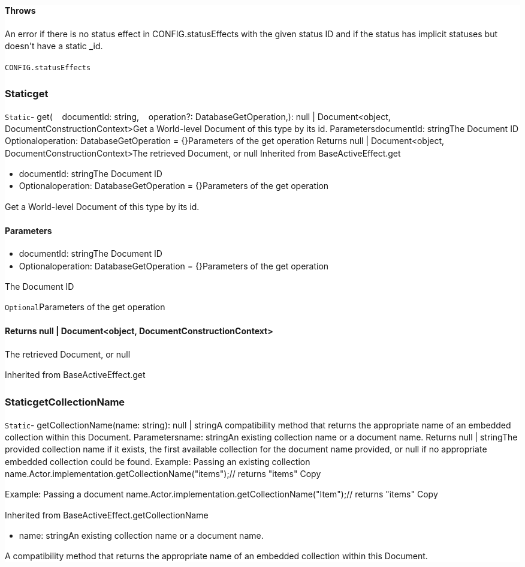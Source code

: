 #### Throws

An error if there is no status effect in CONFIG.statusEffects with the given status ID and if
the status has implicit statuses but doesn't have a static _id.

`CONFIG.statusEffects`
### Staticget

`Static`- get(    documentId: string,    operation?: DatabaseGetOperation,): null | Document<object, DocumentConstructionContext>Get a World-level Document of this type by its id.
ParametersdocumentId: stringThe Document ID
Optionaloperation: DatabaseGetOperation = {}Parameters of the get operation
Returns null | Document<object, DocumentConstructionContext>The retrieved Document, or null
Inherited from BaseActiveEffect.get
- documentId: stringThe Document ID
- Optionaloperation: DatabaseGetOperation = {}Parameters of the get operation

Get a World-level Document of this type by its id.


#### Parameters

- documentId: stringThe Document ID
- Optionaloperation: DatabaseGetOperation = {}Parameters of the get operation

The Document ID

`Optional`Parameters of the get operation


#### Returns null | Document<object, DocumentConstructionContext>

The retrieved Document, or null

Inherited from BaseActiveEffect.get


### StaticgetCollectionName

`Static`- getCollectionName(name: string): null | stringA compatibility method that returns the appropriate name of an embedded collection within this Document.
Parametersname: stringAn existing collection name or a document name.
Returns null | stringThe provided collection name if it exists, the first available collection for the
document name provided, or null if no appropriate embedded collection could be found.
Example: Passing an existing collection name.Actor.implementation.getCollectionName("items");// returns "items"
Copy

Example: Passing a document name.Actor.implementation.getCollectionName("Item");// returns "items"
Copy

Inherited from BaseActiveEffect.getCollectionName
- name: stringAn existing collection name or a document name.

A compatibility method that returns the appropriate name of an embedded collection within this Document.

